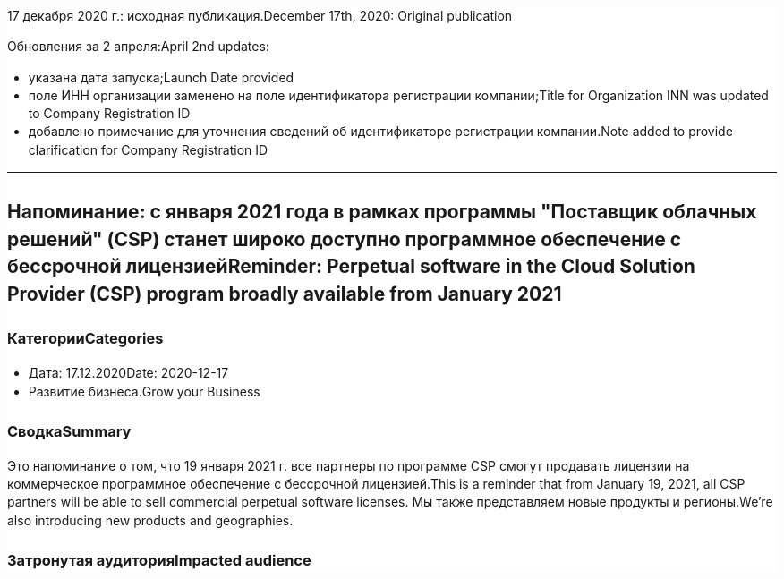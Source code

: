 <span data-ttu-id="ddf3b-267">17 декабря 2020 г.: исходная публикация.</span><span class="sxs-lookup"><span data-stu-id="ddf3b-267">December 17th, 2020: Original publication</span></span>

<span data-ttu-id="ddf3b-268">Обновления за 2 апреля:</span><span class="sxs-lookup"><span data-stu-id="ddf3b-268">April 2nd updates:</span></span>

- <span data-ttu-id="ddf3b-269">указана дата запуска;</span><span class="sxs-lookup"><span data-stu-id="ddf3b-269">Launch Date provided</span></span>
- <span data-ttu-id="ddf3b-270">поле ИНН организации заменено на поле идентификатора регистрации компании;</span><span class="sxs-lookup"><span data-stu-id="ddf3b-270">Title for Organization INN was updated to Company Registration ID</span></span>
- <span data-ttu-id="ddf3b-271">добавлено примечание для уточнения сведений об идентификаторе регистрации компании.</span><span class="sxs-lookup"><span data-stu-id="ddf3b-271">Note added to provide clarification for Company Registration ID</span></span>

______________

## <a name="reminder-perpetual-software-in-the-cloud-solution-provider-csp-program-broadly-available-from-january-2021"></a><a name="7"></a><span data-ttu-id="ddf3b-272">Напоминание: с января 2021 года в рамках программы "Поставщик облачных решений" (CSP) станет широко доступно программное обеспечение с бессрочной лицензией</span><span class="sxs-lookup"><span data-stu-id="ddf3b-272">Reminder: Perpetual software in the Cloud Solution Provider (CSP) program broadly available from January 2021</span></span>

### <a name="categories"></a><span data-ttu-id="ddf3b-273">Категории</span><span class="sxs-lookup"><span data-stu-id="ddf3b-273">Categories</span></span>

- <span data-ttu-id="ddf3b-274">Дата: 17.12.2020</span><span class="sxs-lookup"><span data-stu-id="ddf3b-274">Date: 2020-12-17</span></span>
- <span data-ttu-id="ddf3b-275">Развитие бизнеса.</span><span class="sxs-lookup"><span data-stu-id="ddf3b-275">Grow your Business</span></span>
 
### <a name="summary"></a><span data-ttu-id="ddf3b-276">Сводка</span><span class="sxs-lookup"><span data-stu-id="ddf3b-276">Summary</span></span>

<span data-ttu-id="ddf3b-277">Это напоминание о том, что 19 января 2021 г. все партнеры по программе CSP смогут продавать лицензии на коммерческое программное обеспечение с бессрочной лицензией.</span><span class="sxs-lookup"><span data-stu-id="ddf3b-277">This is a reminder that from January 19, 2021, all CSP partners will be able to sell commercial perpetual software licenses.</span></span> <span data-ttu-id="ddf3b-278">Мы также представляем новые продукты и регионы.</span><span class="sxs-lookup"><span data-stu-id="ddf3b-278">We’re also introducing new products and geographies.</span></span>

### <a name="impacted-audience"></a><span data-ttu-id="ddf3b-279">Затронутая аудитория</span><span class="sxs-lookup"><span data-stu-id="ddf3b-279">Impacted audience</span></span>
